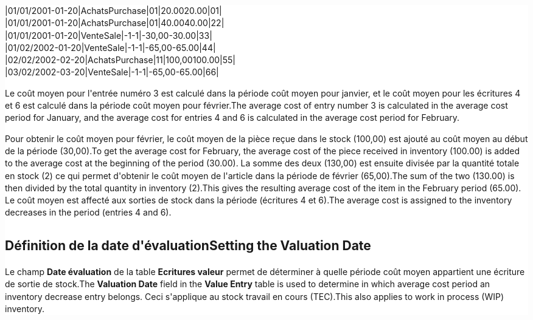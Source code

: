 |<span data-ttu-id="0a7fd-306">01/01/20</span><span class="sxs-lookup"><span data-stu-id="0a7fd-306">01-01-20</span></span>|<span data-ttu-id="0a7fd-307">Achats</span><span class="sxs-lookup"><span data-stu-id="0a7fd-307">Purchase</span></span>|<span data-ttu-id="0a7fd-308">0</span><span class="sxs-lookup"><span data-stu-id="0a7fd-308">1</span></span>|<span data-ttu-id="0a7fd-309">20.00</span><span class="sxs-lookup"><span data-stu-id="0a7fd-309">20.00</span></span>|<span data-ttu-id="0a7fd-310">0</span><span class="sxs-lookup"><span data-stu-id="0a7fd-310">1</span></span>|  
|<span data-ttu-id="0a7fd-311">01/01/20</span><span class="sxs-lookup"><span data-stu-id="0a7fd-311">01-01-20</span></span>|<span data-ttu-id="0a7fd-312">Achats</span><span class="sxs-lookup"><span data-stu-id="0a7fd-312">Purchase</span></span>|<span data-ttu-id="0a7fd-313">0</span><span class="sxs-lookup"><span data-stu-id="0a7fd-313">1</span></span>|<span data-ttu-id="0a7fd-314">40.00</span><span class="sxs-lookup"><span data-stu-id="0a7fd-314">40.00</span></span>|<span data-ttu-id="0a7fd-315">2</span><span class="sxs-lookup"><span data-stu-id="0a7fd-315">2</span></span>|  
|<span data-ttu-id="0a7fd-316">01/01/20</span><span class="sxs-lookup"><span data-stu-id="0a7fd-316">01-01-20</span></span>|<span data-ttu-id="0a7fd-317">Vente</span><span class="sxs-lookup"><span data-stu-id="0a7fd-317">Sale</span></span>|<span data-ttu-id="0a7fd-318">-1</span><span class="sxs-lookup"><span data-stu-id="0a7fd-318">-1</span></span>|<span data-ttu-id="0a7fd-319">-30,00</span><span class="sxs-lookup"><span data-stu-id="0a7fd-319">-30.00</span></span>|<span data-ttu-id="0a7fd-320">3</span><span class="sxs-lookup"><span data-stu-id="0a7fd-320">3</span></span>|  
|<span data-ttu-id="0a7fd-321">01/02/20</span><span class="sxs-lookup"><span data-stu-id="0a7fd-321">02-01-20</span></span>|<span data-ttu-id="0a7fd-322">Vente</span><span class="sxs-lookup"><span data-stu-id="0a7fd-322">Sale</span></span>|<span data-ttu-id="0a7fd-323">-1</span><span class="sxs-lookup"><span data-stu-id="0a7fd-323">-1</span></span>|<span data-ttu-id="0a7fd-324">-65,00</span><span class="sxs-lookup"><span data-stu-id="0a7fd-324">-65.00</span></span>|<span data-ttu-id="0a7fd-325">4</span><span class="sxs-lookup"><span data-stu-id="0a7fd-325">4</span></span>|  
|<span data-ttu-id="0a7fd-326">02/02/20</span><span class="sxs-lookup"><span data-stu-id="0a7fd-326">02-02-20</span></span>|<span data-ttu-id="0a7fd-327">Achats</span><span class="sxs-lookup"><span data-stu-id="0a7fd-327">Purchase</span></span>|<span data-ttu-id="0a7fd-328">1</span><span class="sxs-lookup"><span data-stu-id="0a7fd-328">1</span></span>|<span data-ttu-id="0a7fd-329">100,00</span><span class="sxs-lookup"><span data-stu-id="0a7fd-329">100.00</span></span>|<span data-ttu-id="0a7fd-330">5</span><span class="sxs-lookup"><span data-stu-id="0a7fd-330">5</span></span>|  
|<span data-ttu-id="0a7fd-331">03/02/20</span><span class="sxs-lookup"><span data-stu-id="0a7fd-331">02-03-20</span></span>|<span data-ttu-id="0a7fd-332">Vente</span><span class="sxs-lookup"><span data-stu-id="0a7fd-332">Sale</span></span>|<span data-ttu-id="0a7fd-333">-1</span><span class="sxs-lookup"><span data-stu-id="0a7fd-333">-1</span></span>|<span data-ttu-id="0a7fd-334">-65,00</span><span class="sxs-lookup"><span data-stu-id="0a7fd-334">-65.00</span></span>|<span data-ttu-id="0a7fd-335">6</span><span class="sxs-lookup"><span data-stu-id="0a7fd-335">6</span></span>|  

 <span data-ttu-id="0a7fd-336">Le coût moyen pour l'entrée numéro 3 est calculé dans la période coût moyen pour janvier, et le coût moyen pour les écritures 4 et 6 est calculé dans la période coût moyen pour février.</span><span class="sxs-lookup"><span data-stu-id="0a7fd-336">The average cost of entry number 3 is calculated in the average cost period for January, and the average cost for entries 4 and 6 is calculated in the average cost period for February.</span></span>  

 <span data-ttu-id="0a7fd-337">Pour obtenir le coût moyen pour février, le coût moyen de la pièce reçue dans le stock (100,00) est ajouté au coût moyen au début de la période (30,00).</span><span class="sxs-lookup"><span data-stu-id="0a7fd-337">To get the average cost for February, the average cost of the piece received in inventory (100.00) is added to the average cost at the beginning of the period (30.00).</span></span> <span data-ttu-id="0a7fd-338">La somme des deux (130,00) est ensuite divisée par la quantité totale en stock (2) ce qui permet d'obtenir le coût moyen de l'article dans la période de février (65,00).</span><span class="sxs-lookup"><span data-stu-id="0a7fd-338">The sum of the two (130.00) is then divided by the total quantity in inventory (2).This gives the resulting average cost of the item in the February period (65.00).</span></span> <span data-ttu-id="0a7fd-339">Le coût moyen est affecté aux sorties de stock dans la période (écritures 4 et 6).</span><span class="sxs-lookup"><span data-stu-id="0a7fd-339">The average cost is assigned to the inventory decreases in the period (entries 4 and 6).</span></span>  

## <a name="setting-the-valuation-date"></a><span data-ttu-id="0a7fd-340">Définition de la date d'évaluation</span><span class="sxs-lookup"><span data-stu-id="0a7fd-340">Setting the Valuation Date</span></span>  
 <span data-ttu-id="0a7fd-341">Le champ **Date évaluation** de la table **Ecritures valeur** permet de déterminer à quelle période coût moyen appartient une écriture de sortie de stock.</span><span class="sxs-lookup"><span data-stu-id="0a7fd-341">The **Valuation Date** field in the **Value Entry** table is used to determine in which average cost period an inventory decrease entry belongs.</span></span> <span data-ttu-id="0a7fd-342">Ceci s'applique au stock travail en cours (TEC).</span><span class="sxs-lookup"><span data-stu-id="0a7fd-342">This also applies to work in process (WIP) inventory.</span></span>  
